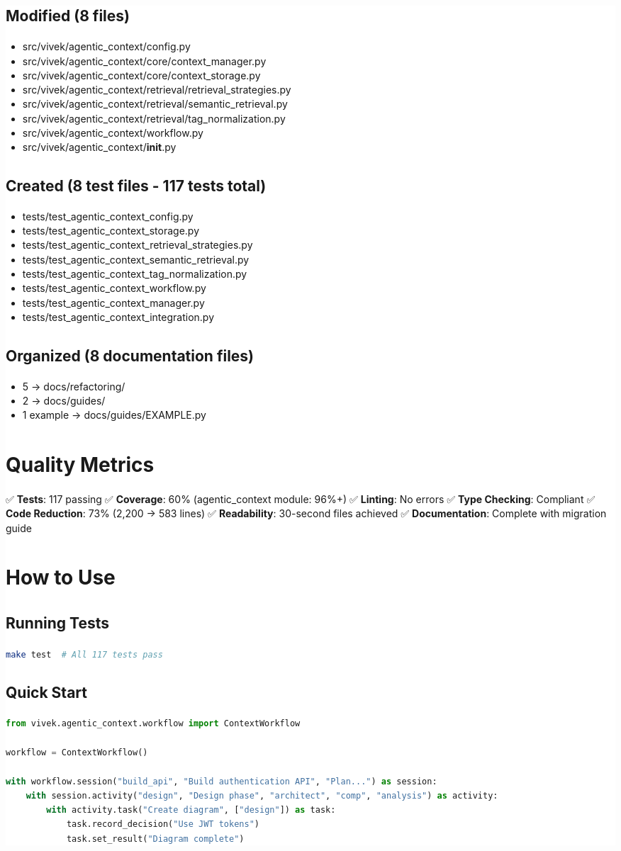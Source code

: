 ## Modified (8 files)
- src/vivek/agentic_context/config.py
- src/vivek/agentic_context/core/context_manager.py
- src/vivek/agentic_context/core/context_storage.py
- src/vivek/agentic_context/retrieval/retrieval_strategies.py
- src/vivek/agentic_context/retrieval/semantic_retrieval.py
- src/vivek/agentic_context/retrieval/tag_normalization.py
- src/vivek/agentic_context/workflow.py
- src/vivek/agentic_context/__init__.py

## Created (8 test files - 117 tests total)
- tests/test_agentic_context_config.py
- tests/test_agentic_context_storage.py
- tests/test_agentic_context_retrieval_strategies.py
- tests/test_agentic_context_semantic_retrieval.py
- tests/test_agentic_context_tag_normalization.py
- tests/test_agentic_context_workflow.py
- tests/test_agentic_context_manager.py
- tests/test_agentic_context_integration.py

## Organized (8 documentation files)
- 5 → docs/refactoring/
- 2 → docs/guides/
- 1 example → docs/guides/EXAMPLE.py

# Quality Metrics

✅ **Tests**: 117 passing
✅ **Coverage**: 60% (agentic_context module: 96%+)
✅ **Linting**: No errors
✅ **Type Checking**: Compliant
✅ **Code Reduction**: 73% (2,200 → 583 lines)
✅ **Readability**: 30-second files achieved
✅ **Documentation**: Complete with migration guide

# How to Use

## Running Tests
```bash
make test  # All 117 tests pass
```

## Quick Start
```python
from vivek.agentic_context.workflow import ContextWorkflow

workflow = ContextWorkflow()

with workflow.session("build_api", "Build authentication API", "Plan...") as session:
    with session.activity("design", "Design phase", "architect", "comp", "analysis") as activity:
        with activity.task("Create diagram", ["design"]) as task:
            task.record_decision("Use JWT tokens")
            task.set_result("Diagram complete")
```
